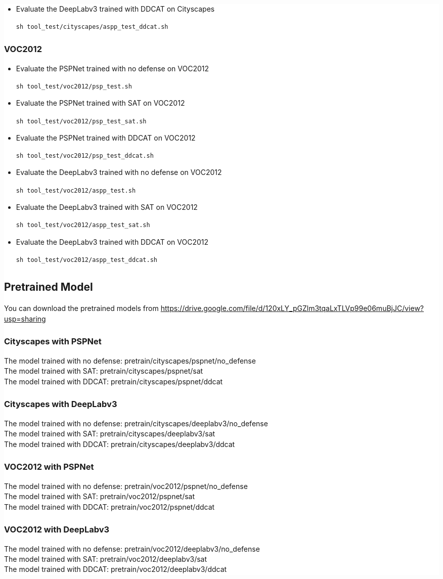 - Evaluate the DeepLabv3 trained with DDCAT on Cityscapes
  ```
  sh tool_test/cityscapes/aspp_test_ddcat.sh
  ```


### VOC2012
- Evaluate the PSPNet trained with no defense on VOC2012
  ```
  sh tool_test/voc2012/psp_test.sh
  ```
- Evaluate the PSPNet trained with SAT on VOC2012
  ```
  sh tool_test/voc2012/psp_test_sat.sh
  ```
- Evaluate the PSPNet trained with DDCAT on VOC2012
  ```
  sh tool_test/voc2012/psp_test_ddcat.sh
  ```
- Evaluate the DeepLabv3 trained with no defense on VOC2012
  ```
  sh tool_test/voc2012/aspp_test.sh
  ```
- Evaluate the DeepLabv3 trained with SAT on VOC2012
  ```
  sh tool_test/voc2012/aspp_test_sat.sh
  ```
- Evaluate the DeepLabv3 trained with DDCAT on VOC2012
  ```
  sh tool_test/voc2012/aspp_test_ddcat.sh
  ```


## Pretrained Model

You can download the pretrained models from https://drive.google.com/file/d/120xLY_pGZlm3tqaLxTLVp99e06muBjJC/view?usp=sharing

### Cityscapes with PSPNet
The model trained with no defense: pretrain/cityscapes/pspnet/no_defense  
The model trained with SAT: pretrain/cityscapes/pspnet/sat  
The model trained with DDCAT: pretrain/cityscapes/pspnet/ddcat

### Cityscapes with DeepLabv3
The model trained with no defense: pretrain/cityscapes/deeplabv3/no_defense  
The model trained with SAT: pretrain/cityscapes/deeplabv3/sat  
The model trained with DDCAT: pretrain/cityscapes/deeplabv3/ddcat

### VOC2012 with PSPNet
The model trained with no defense: pretrain/voc2012/pspnet/no_defense  
The model trained with SAT: pretrain/voc2012/pspnet/sat  
The model trained with DDCAT: pretrain/voc2012/pspnet/ddcat

### VOC2012 with DeepLabv3
The model trained with no defense: pretrain/voc2012/deeplabv3/no_defense  
The model trained with SAT: pretrain/voc2012/deeplabv3/sat  
The model trained with DDCAT: pretrain/voc2012/deeplabv3/ddcat
